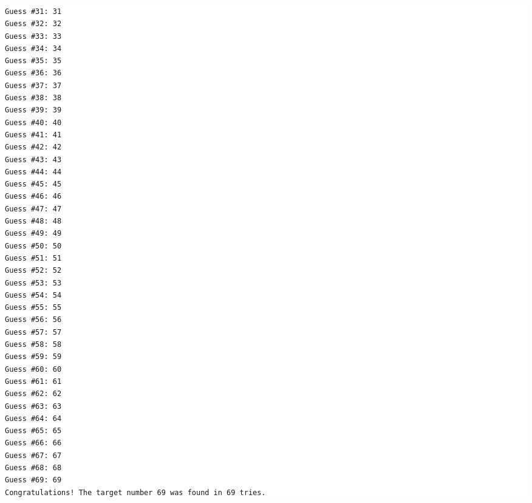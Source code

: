     Guess #31: 31
    Guess #32: 32
    Guess #33: 33
    Guess #34: 34
    Guess #35: 35
    Guess #36: 36
    Guess #37: 37
    Guess #38: 38
    Guess #39: 39
    Guess #40: 40
    Guess #41: 41
    Guess #42: 42
    Guess #43: 43
    Guess #44: 44
    Guess #45: 45
    Guess #46: 46
    Guess #47: 47
    Guess #48: 48
    Guess #49: 49
    Guess #50: 50
    Guess #51: 51
    Guess #52: 52
    Guess #53: 53
    Guess #54: 54
    Guess #55: 55
    Guess #56: 56
    Guess #57: 57
    Guess #58: 58
    Guess #59: 59
    Guess #60: 60
    Guess #61: 61
    Guess #62: 62
    Guess #63: 63
    Guess #64: 64
    Guess #65: 65
    Guess #66: 66
    Guess #67: 67
    Guess #68: 68
    Guess #69: 69
    Congratulations! The target number 69 was found in 69 tries.

